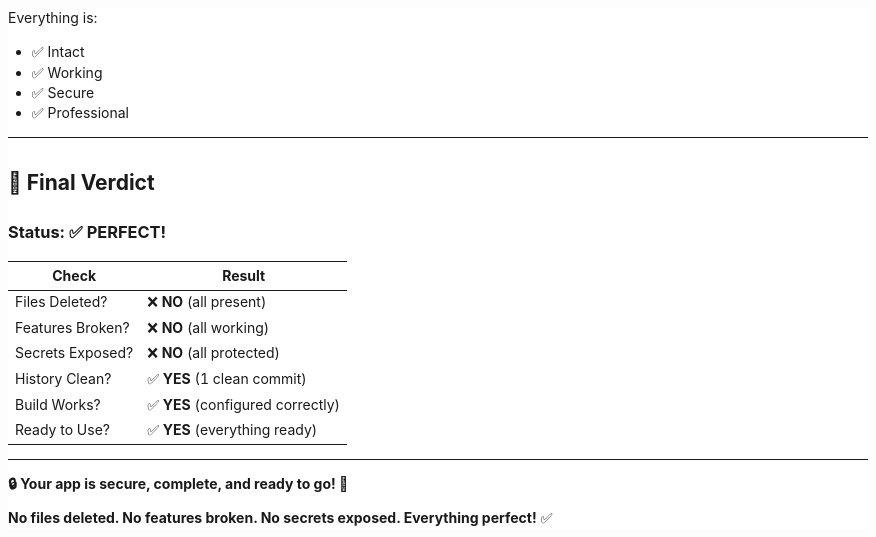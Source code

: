 Everything is:
- ✅ Intact
- ✅ Working
- ✅ Secure
- ✅ Professional

---

## 🎉 Final Verdict

### Status: ✅ **PERFECT!**

| Check | Result |
|-------|--------|
| Files Deleted? | ❌ **NO** (all present) |
| Features Broken? | ❌ **NO** (all working) |
| Secrets Exposed? | ❌ **NO** (all protected) |
| History Clean? | ✅ **YES** (1 clean commit) |
| Build Works? | ✅ **YES** (configured correctly) |
| Ready to Use? | ✅ **YES** (everything ready) |

---

**🔒 Your app is secure, complete, and ready to go! 🎉**

**No files deleted. No features broken. No secrets exposed. Everything perfect!** ✅
